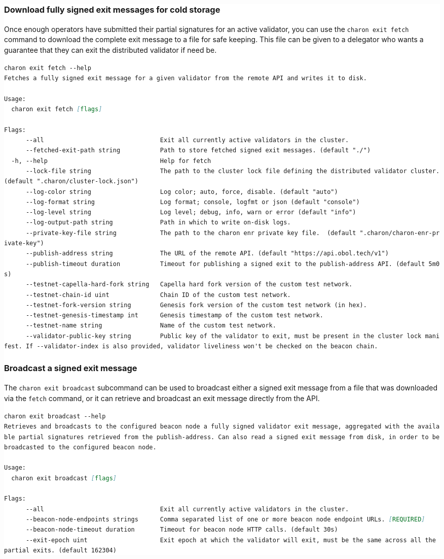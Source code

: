 ### Download fully signed exit messages for cold storage

Once enough operators have submitted their partial signatures for an active validator, you can use the `charon exit fetch` command to download the complete exit message to a file for safe keeping. This file can be given to a delegator who wants a guarantee that they can exit the distributed validator if need be.

```markdown
charon exit fetch --help
Fetches a fully signed exit message for a given validator from the remote API and writes it to disk.

Usage:
  charon exit fetch [flags]

Flags:
      --all                                Exit all currently active validators in the cluster.
      --fetched-exit-path string           Path to store fetched signed exit messages. (default "./")
  -h, --help                               Help for fetch
      --lock-file string                   The path to the cluster lock file defining the distributed validator cluster. (default ".charon/cluster-lock.json")
      --log-color string                   Log color; auto, force, disable. (default "auto")
      --log-format string                  Log format; console, logfmt or json (default "console")
      --log-level string                   Log level; debug, info, warn or error (default "info")
      --log-output-path string             Path in which to write on-disk logs.
      --private-key-file string            The path to the charon enr private key file.  (default ".charon/charon-enr-private-key")
      --publish-address string             The URL of the remote API. (default "https://api.obol.tech/v1")
      --publish-timeout duration           Timeout for publishing a signed exit to the publish-address API. (default 5m0s)
      --testnet-capella-hard-fork string   Capella hard fork version of the custom test network.
      --testnet-chain-id uint              Chain ID of the custom test network.
      --testnet-fork-version string        Genesis fork version of the custom test network (in hex).
      --testnet-genesis-timestamp int      Genesis timestamp of the custom test network.
      --testnet-name string                Name of the custom test network.
      --validator-public-key string        Public key of the validator to exit, must be present in the cluster lock manifest. If --validator-index is also provided, validator liveliness won't be checked on the beacon chain.
```

### Broadcast a signed exit message

The `charon exit broadcast` subcommand can be used to broadcast either a signed exit message from a file that was downloaded via the `fetch` command, or it can retrieve and broadcast an exit message directly from the API.

```markdown
charon exit broadcast --help
Retrieves and broadcasts to the configured beacon node a fully signed validator exit message, aggregated with the available partial signatures retrieved from the publish-address. Can also read a signed exit message from disk, in order to be broadcasted to the configured beacon node.

Usage:
  charon exit broadcast [flags]

Flags:
      --all                                Exit all currently active validators in the cluster.
      --beacon-node-endpoints strings      Comma separated list of one or more beacon node endpoint URLs. [REQUIRED]
      --beacon-node-timeout duration       Timeout for beacon node HTTP calls. (default 30s)
      --exit-epoch uint                    Exit epoch at which the validator will exit, must be the same across all the partial exits. (default 162304)
```